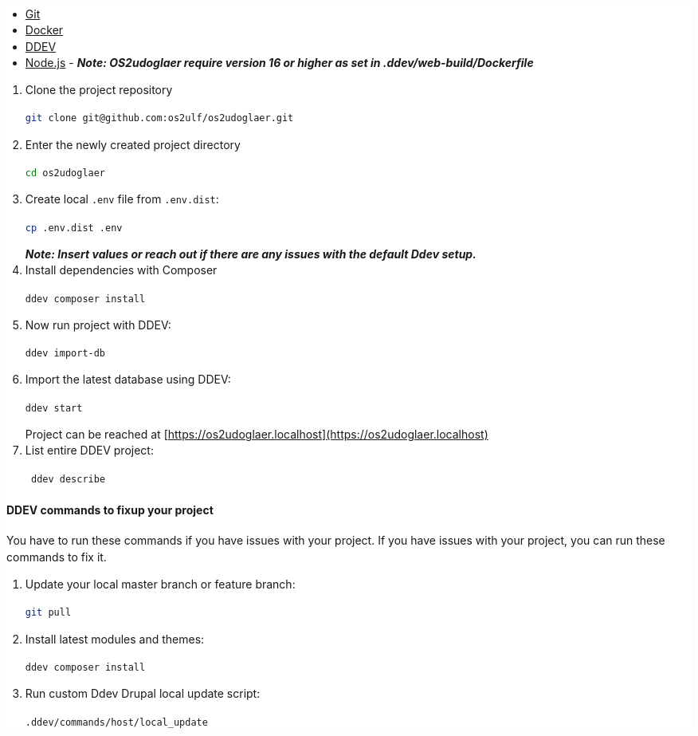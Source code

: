 - [Git](https://git-scm.com/)
- [Docker](https://ddev.readthedocs.io/en/stable/users/docker_installation/)
- [DDEV](https://ddev.readthedocs.io/en/stable/)
- [Node.js](https://nodejs.org/en/) -
  _**Note: OS2udoglaer require version 16 or higher as set in .ddev/web-build/Dockerfile**_

1. Clone the project repository
   ```sh
   git clone git@github.com:os2ulf/os2udoglaer.git
   ```
2. Enter the newly created project directory
   ```sh
   cd os2udoglaer
   ```
3. Create local `.env` file from `.env.dist`:
   ```sh
   cp .env.dist .env
   ```
   _**Note: Insert values or reach out if there are any issues with the default Ddev setup.**_
4. Install dependencies with Composer
   ```sh
   ddev composer install
   ```
5. Now run project with DDEV:
   ```sh
   ddev import-db
   ```
6. Import the latest database using DDEV:
   ```sh
   ddev start
   ```
   Project can be reached at [https://os2udoglaer.localhost](https://os2udoglaer.localhost)
7. List entire DDEV project:
   ```sh
    ddev describe
    ```

#### DDEV commands to fixup your project

You have to run these commands if you have issues with your project. If you have issues with your project, you can
run these commands to fix it.

1. Update your local master branch or feature branch:
    ```sh
    git pull
    ```
2. Install latest modules and themes:
   ```sh
   ddev composer install
   ```
3. Run custom Ddev Drupal local update script:
    ```sh
    .ddev/commands/host/local_update
    ```
